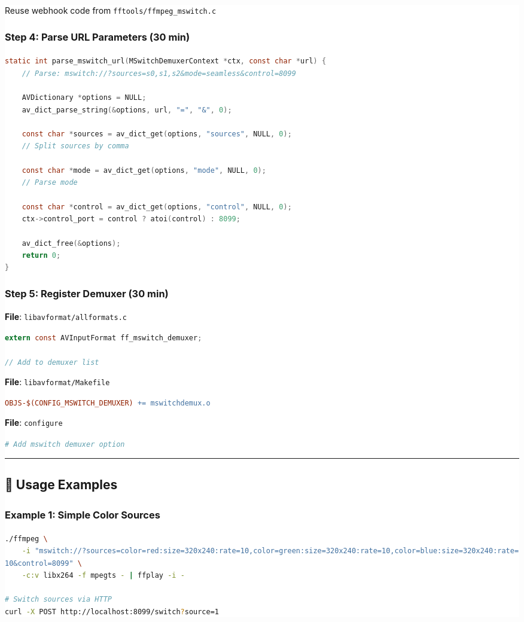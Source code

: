 Reuse webhook code from `fftools/ffmpeg_mswitch.c`

### Step 4: Parse URL Parameters (30 min)

```c
static int parse_mswitch_url(MSwitchDemuxerContext *ctx, const char *url) {
    // Parse: mswitch://?sources=s0,s1,s2&mode=seamless&control=8099
    
    AVDictionary *options = NULL;
    av_dict_parse_string(&options, url, "=", "&", 0);
    
    const char *sources = av_dict_get(options, "sources", NULL, 0);
    // Split sources by comma
    
    const char *mode = av_dict_get(options, "mode", NULL, 0);
    // Parse mode
    
    const char *control = av_dict_get(options, "control", NULL, 0);
    ctx->control_port = control ? atoi(control) : 8099;
    
    av_dict_free(&options);
    return 0;
}
```

### Step 5: Register Demuxer (30 min)

**File**: `libavformat/allformats.c`
```c
extern const AVInputFormat ff_mswitch_demuxer;

// Add to demuxer list
```

**File**: `libavformat/Makefile`
```makefile
OBJS-$(CONFIG_MSWITCH_DEMUXER) += mswitchdemux.o
```

**File**: `configure`
```bash
# Add mswitch demuxer option
```

---

## 🎯 Usage Examples

### Example 1: Simple Color Sources

```bash
./ffmpeg \
    -i "mswitch://?sources=color=red:size=320x240:rate=10,color=green:size=320x240:rate=10,color=blue:size=320x240:rate=10&control=8099" \
    -c:v libx264 -f mpegts - | ffplay -i -

# Switch sources via HTTP
curl -X POST http://localhost:8099/switch?source=1
```
